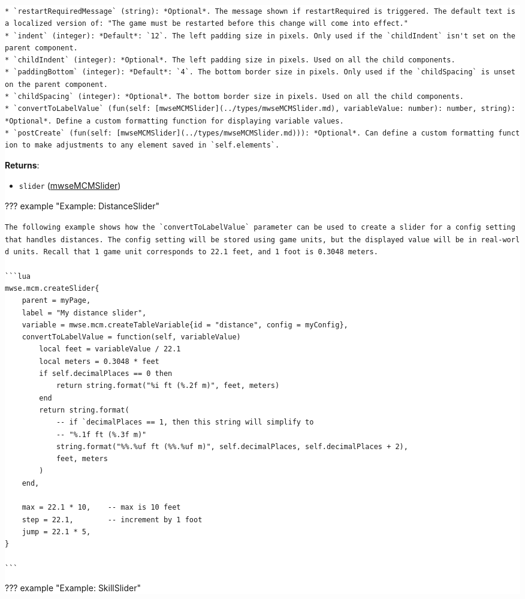 	* `restartRequiredMessage` (string): *Optional*. The message shown if restartRequired is triggered. The default text is a localized version of: "The game must be restarted before this change will come into effect."
	* `indent` (integer): *Default*: `12`. The left padding size in pixels. Only used if the `childIndent` isn't set on the parent component.
	* `childIndent` (integer): *Optional*. The left padding size in pixels. Used on all the child components.
	* `paddingBottom` (integer): *Default*: `4`. The bottom border size in pixels. Only used if the `childSpacing` is unset on the parent component.
	* `childSpacing` (integer): *Optional*. The bottom border size in pixels. Used on all the child components.
	* `convertToLabelValue` (fun(self: [mwseMCMSlider](../types/mwseMCMSlider.md), variableValue: number): number, string): *Optional*. Define a custom formatting function for displaying variable values.
	* `postCreate` (fun(self: [mwseMCMSlider](../types/mwseMCMSlider.md))): *Optional*. Can define a custom formatting function to make adjustments to any element saved in `self.elements`.

**Returns**:

* `slider` ([mwseMCMSlider](../types/mwseMCMSlider.md))

??? example "Example: DistanceSlider"

	The following example shows how the `convertToLabelValue` parameter can be used to create a slider for a config setting that handles distances. The config setting will be stored using game units, but the displayed value will be in real-world units. Recall that 1 game unit corresponds to 22.1 feet, and 1 foot is 0.3048 meters.

	```lua
	mwse.mcm.createSlider{
	    parent = myPage,
	    label = "My distance slider",
	    variable = mwse.mcm.createTableVariable{id = "distance", config = myConfig},
	    convertToLabelValue = function(self, variableValue)
	        local feet = variableValue / 22.1
		    local meters = 0.3048 * feet
	        if self.decimalPlaces == 0 then
	            return string.format("%i ft (%.2f m)", feet, meters)
	        end
	        return string.format(
	            -- if `decimalPlaces == 1, then this string will simplify to 
	            -- "%.1f ft (%.3f m)"
	            string.format("%%.%uf ft (%%.%uf m)", self.decimalPlaces, self.decimalPlaces + 2),
	            feet, meters
	        )
	    end,
	
	    max = 22.1 * 10,    -- max is 10 feet
	    step = 22.1,        -- increment by 1 foot 
	    jump = 22.1 * 5,
	}

	```

??? example "Example: SkillSlider"
